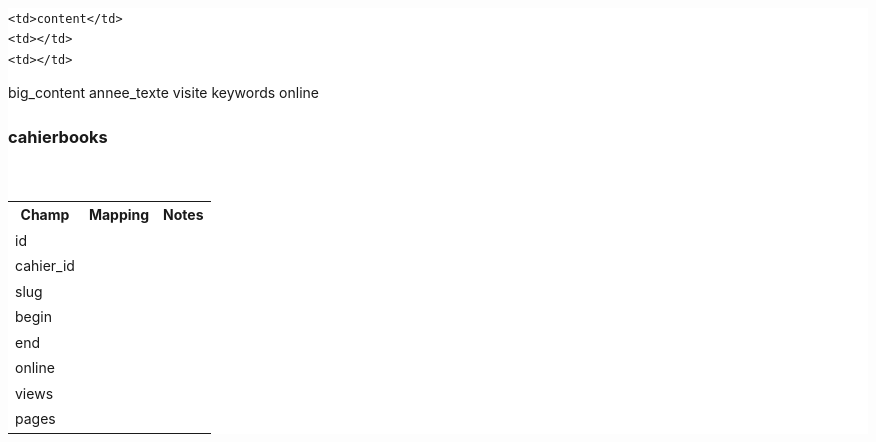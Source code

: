     <td>content</td>
    <td></td>
    <td></td>
</tr><tr>
    <td>big_content</td>
    <td></td>
    <td></td>
</tr><tr>
    <td>annee_texte</td>
    <td></td>
    <td></td>
</tr><tr>
    <td>visite</td>
    <td></td>
    <td></td>
</tr><tr>
    <td>keywords</td>
    <td></td>
    <td></td>
</tr><tr>
    <td>online</td>
    <td></td>
    <td></td>
</tr></table> 
<br/>

### cahierbooks 
<br/>
<table>
            <tr>
                <th>Champ</th>
                <th>Mapping</th>
                <th>Notes</th>
            </tr><tr>
    <td>id</td>
    <td></td>
    <td></td>
</tr><tr>
    <td>cahier_id</td>
    <td></td>
    <td></td>
</tr><tr>
    <td>slug</td>
    <td></td>
    <td></td>
</tr><tr>
    <td>begin</td>
    <td></td>
    <td></td>
</tr><tr>
    <td>end</td>
    <td></td>
    <td></td>
</tr><tr>
    <td>online</td>
    <td></td>
    <td></td>
</tr><tr>
    <td>views</td>
    <td></td>
    <td></td>
</tr><tr>
    <td>pages</td>